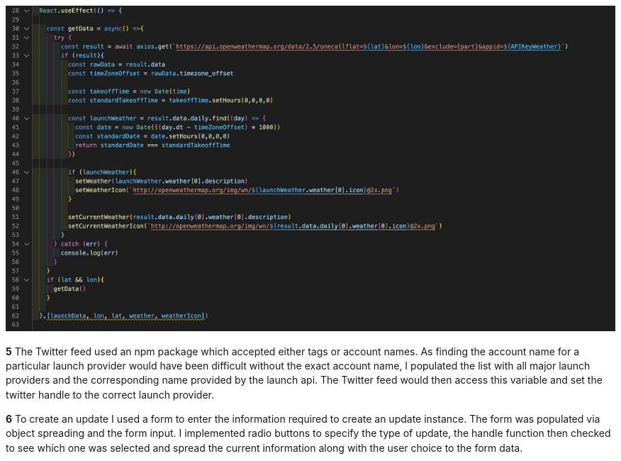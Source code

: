 ![weather](readmeimages/Screenshot2021-10-29at13.13.10.png "weather")



  **5** The Twitter feed used an npm package which accepted either tags or account names. As finding the account name for a particular launch provider would have been difficult without the exact account name, I populated the list with all major launch providers and the corresponding name provided by the launch api. The Twitter feed would then access this variable and set the twitter handle to the correct launch provider. 


  **6** To create an update I used a form to enter the information required to create an update instance. The form was populated via object spreading and the form input. I implemented radio buttons to specify the type of update, the handle function then checked to see which one was selected and spread the current information along with the user choice to the form data.

